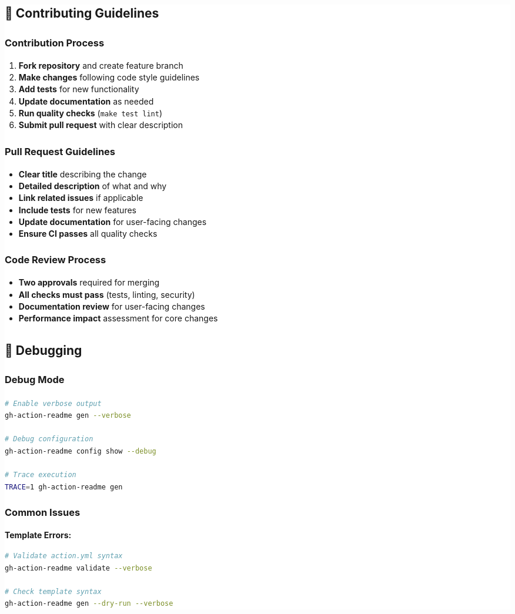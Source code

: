 ```go
```

## 🤝 Contributing Guidelines

### Contribution Process

1. **Fork repository** and create feature branch
2. **Make changes** following code style guidelines
3. **Add tests** for new functionality
4. **Update documentation** as needed
5. **Run quality checks** (`make test lint`)
6. **Submit pull request** with clear description

### Pull Request Guidelines

- **Clear title** describing the change
- **Detailed description** of what and why
- **Link related issues** if applicable
- **Include tests** for new features
- **Update documentation** for user-facing changes
- **Ensure CI passes** all quality checks

### Code Review Process

- **Two approvals** required for merging
- **All checks must pass** (tests, linting, security)
- **Documentation review** for user-facing changes
- **Performance impact** assessment for core changes

## 🐛 Debugging

### Debug Mode

```bash
# Enable verbose output
gh-action-readme gen --verbose

# Debug configuration
gh-action-readme config show --debug

# Trace execution
TRACE=1 gh-action-readme gen
```

### Common Issues

**Template Errors:**

```bash
# Validate action.yml syntax
gh-action-readme validate --verbose

# Check template syntax
gh-action-readme gen --dry-run --verbose
```
